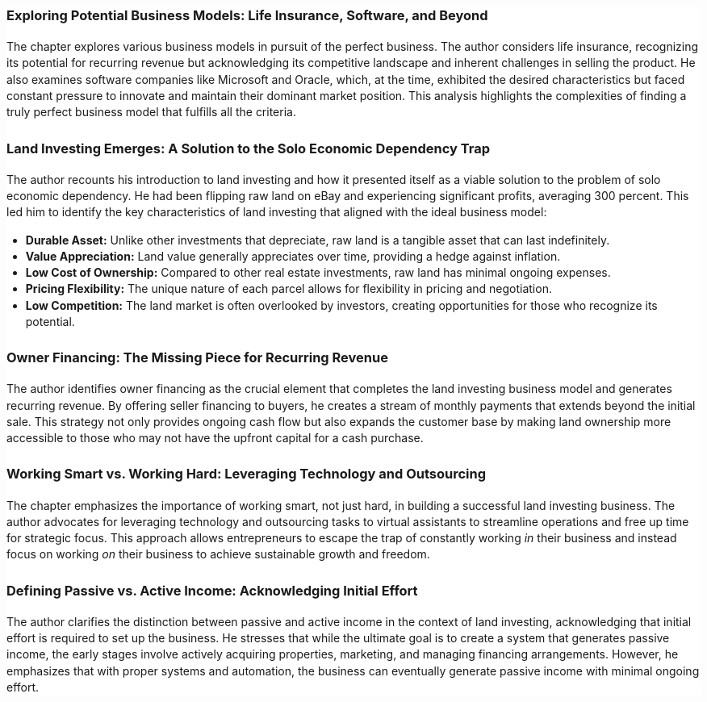 ### Exploring Potential Business Models:  Life Insurance, Software, and Beyond

The chapter explores various business models in pursuit of the perfect business.  The author considers life insurance, recognizing its potential for recurring revenue but acknowledging its competitive landscape and inherent challenges in selling the product.  He also examines software companies like Microsoft and Oracle, which, at the time, exhibited the desired characteristics but faced constant pressure to innovate and maintain their dominant market position. This analysis highlights the complexities of finding a truly perfect business model that fulfills all the criteria.

### Land Investing Emerges:  A Solution to the Solo Economic Dependency Trap

The author recounts his introduction to land investing and how it presented itself as a viable solution to the problem of solo economic dependency. He had been flipping raw land on eBay and experiencing significant profits, averaging 300 percent. This led him to identify the key characteristics of land investing that aligned with the ideal business model:

* **Durable Asset:** Unlike other investments that depreciate, raw land is a tangible asset that can last indefinitely.
* **Value Appreciation:**  Land value generally appreciates over time, providing a hedge against inflation.
* **Low Cost of Ownership:** Compared to other real estate investments, raw land has minimal ongoing expenses.
* **Pricing Flexibility:** The unique nature of each parcel allows for flexibility in pricing and negotiation.
* **Low Competition:** The land market is often overlooked by investors, creating opportunities for those who recognize its potential.

### Owner Financing: The Missing Piece for Recurring Revenue

The author identifies owner financing as the crucial element that completes the land investing business model and generates recurring revenue. By offering seller financing to buyers, he creates a stream of monthly payments that extends beyond the initial sale.  This strategy not only provides ongoing cash flow but also expands the customer base by making land ownership more accessible to those who may not have the upfront capital for a cash purchase.

### Working Smart vs. Working Hard: Leveraging Technology and Outsourcing

The chapter emphasizes the importance of working smart, not just hard, in building a successful land investing business. The author advocates for leveraging technology and outsourcing tasks to virtual assistants to streamline operations and free up time for strategic focus. This approach allows entrepreneurs to escape the trap of constantly working *in* their business and instead focus on working *on* their business to achieve sustainable growth and freedom.

### Defining Passive vs. Active Income: Acknowledging Initial Effort

The author clarifies the distinction between passive and active income in the context of land investing, acknowledging that initial effort is required to set up the business. He stresses that while the ultimate goal is to create a system that generates passive income, the early stages involve actively acquiring properties, marketing, and managing financing arrangements. However, he emphasizes that with proper systems and automation, the business can eventually generate passive income with minimal ongoing effort.
